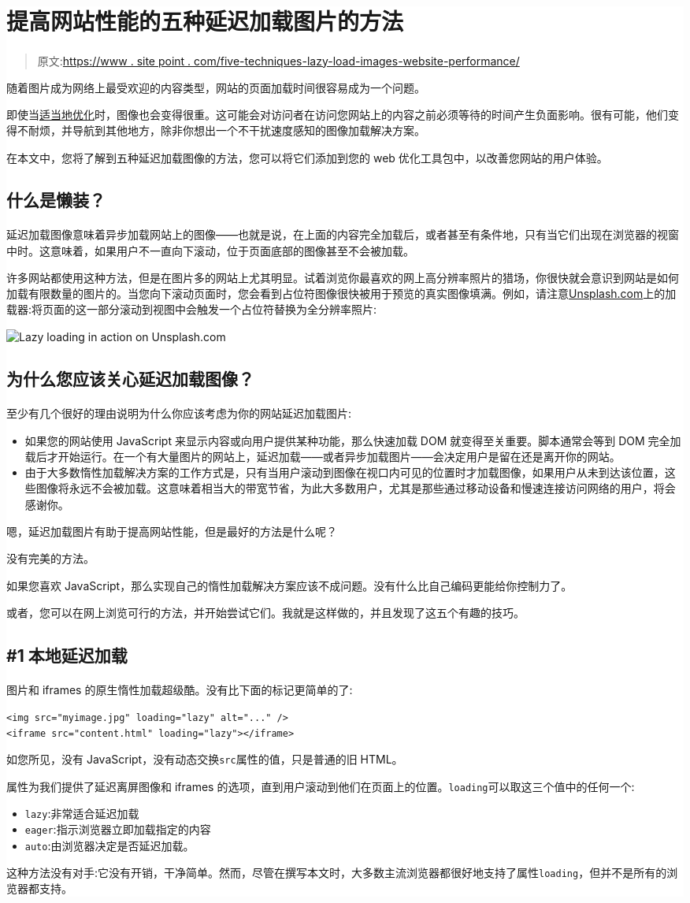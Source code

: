 # 提高网站性能的五种延迟加载图片的方法

> 原文:[https://www . site point . com/five-techniques-lazy-load-images-website-performance/](https://www.sitepoint.com/five-techniques-lazy-load-images-website-performance/)

随着图片成为网络上最受欢迎的内容类型，网站的页面加载时间很容易成为一个问题。

即使当[适当地优化](https://www.sitepoint.com/saving-bandwidth-by-using-images-the-smart-way/)时，图像也会变得很重。这可能会对访问者在访问您网站上的内容之前必须等待的时间产生负面影响。很有可能，他们变得不耐烦，并导航到其他地方，除非你想出一个不干扰速度感知的图像加载解决方案。

在本文中，您将了解到五种延迟加载图像的方法，您可以将它们添加到您的 web 优化工具包中，以改善您网站的用户体验。

## 什么是懒装？

延迟加载图像意味着异步加载网站上的图像——也就是说，在上面的内容完全加载后，或者甚至有条件地，只有当它们出现在浏览器的视窗中时。这意味着，如果用户不一直向下滚动，位于页面底部的图像甚至不会被加载。

许多网站都使用这种方法，但是在图片多的网站上尤其明显。试着浏览你最喜欢的网上高分辨率照片的猎场，你很快就会意识到网站是如何加载有限数量的图片的。当您向下滚动页面时，您会看到占位符图像很快被用于预览的真实图像填满。例如，请注意[Unsplash.com](https://unsplash.com/)上的加载器:将页面的这一部分滚动到视图中会触发一个占位符替换为全分辨率照片:

![Lazy loading in action on Unsplash.com](../Images/c07a309989e812cc739e82675e8d77be.png)

## 为什么您应该关心延迟加载图像？

至少有几个很好的理由说明为什么你应该考虑为你的网站延迟加载图片:

*   如果您的网站使用 JavaScript 来显示内容或向用户提供某种功能，那么快速加载 DOM 就变得至关重要。脚本通常会等到 DOM 完全加载后才开始运行。在一个有大量图片的网站上，延迟加载——或者异步加载图片——会决定用户是留在还是离开你的网站。
*   由于大多数惰性加载解决方案的工作方式是，只有当用户滚动到图像在视口内可见的位置时才加载图像，如果用户从未到达该位置，这些图像将永远不会被加载。这意味着相当大的带宽节省，为此大多数用户，尤其是那些通过移动设备和慢速连接访问网络的用户，将会感谢你。

嗯，延迟加载图片有助于提高网站性能，但是最好的方法是什么呢？

没有完美的方法。

如果您喜欢 JavaScript，那么实现自己的惰性加载解决方案应该不成问题。没有什么比自己编码更能给你控制力了。

或者，您可以在网上浏览可行的方法，并开始尝试它们。我就是这样做的，并且发现了这五个有趣的技巧。

## #1 本地延迟加载

图片和 iframes 的原生惰性加载超级酷。没有比下面的标记更简单的了:

```
<img src="myimage.jpg" loading="lazy" alt="..." />
<iframe src="content.html" loading="lazy"></iframe> 
```

如您所见，没有 JavaScript，没有动态交换`src`属性的值，只是普通的旧 HTML。

属性为我们提供了延迟离屏图像和 iframes 的选项，直到用户滚动到他们在页面上的位置。`loading`可以取这三个值中的任何一个:

*   `lazy`:非常适合延迟加载
*   `eager`:指示浏览器立即加载指定的内容
*   `auto`:由浏览器决定是否延迟加载。

这种方法没有对手:它没有开销，干净简单。然而，尽管在撰写本文时，大多数主流浏览器都很好地支持了属性`loading`，但并不是所有的浏览器都支持。
